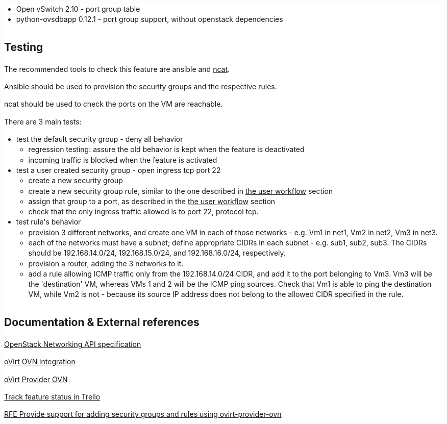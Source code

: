 + Open vSwitch 2.10 - port group table
+ python-ovsdbapp 0.12.1 - port group support, without openstack dependencies

## Testing

The recommended tools to check this feature are ansible and [ncat](http://man7.org/linux/man-pages/man1/ncat.1.html).

Ansible should be used to provision the security groups and the respective rules.

ncat should be used to check the ports on the VM are reachable.

There are 3 main tests:

+ test the default security group - deny all behavior
  * regression testing: assure the old behavior is kept when the feature is deactivated
  * incoming traffic is blocked when the feature is activated
+ test a user created security group - open ingress tcp port 22
  * create a new security group
  * create a new security group rule, similar to the one described in
  [the user workflow](#user-workflow) section
  * assign that group to a port, as described in the
  [the user workflow](#user-workflow) section
  * check that the only ingress traffic allowed is to port 22, protocol tcp.
+ test rule's behavior
  * provision 3 different networks, and create one VM in each of those networks - e.g. Vm1 in net1, Vm2 in net2, Vm3 in net3.
  * each of the networks must have a subnet; define appropriate CIDRs in each subnet - e.g. sub1, sub2, sub3.
  The CIDRs should be 192.168.14.0/24, 192.168.15.0/24, and 192.168.16.0/24, respectively.
  * provision a router, adding the 3 networks to it.
  * add a rule allowing ICMP traffic only from the 192.168.14.0/24 CIDR, and add
  it to the port belonging to Vm3. Vm3 will be the 'destination' VM, whereas
  VMs 1 and 2 will be the ICMP ping sources. Check that Vm1 is able to ping the
  destination VM, while Vm2 is not - because its source IP address does not
  belong to the allowed CIDR specified in the rule.

## Documentation & External references

[OpenStack Networking API specification](https://developer.openstack.org/api-ref/network/v2/)

[oVirt OVN integration](https://ovirt.org/develop/release-management/features/network/external-network-provider/)

[oVirt Provider OVN](https://www.ovirt.org/develop/release-management/features/network/ovirt-ovn-provider/)

[Track feature status in Trello](https://trello.com/b/2WpFZANY/security-groups)

[RFE Provide support for adding security groups and rules using ovirt-provider-ovn](https://bugzilla.redhat.com/1539829)

